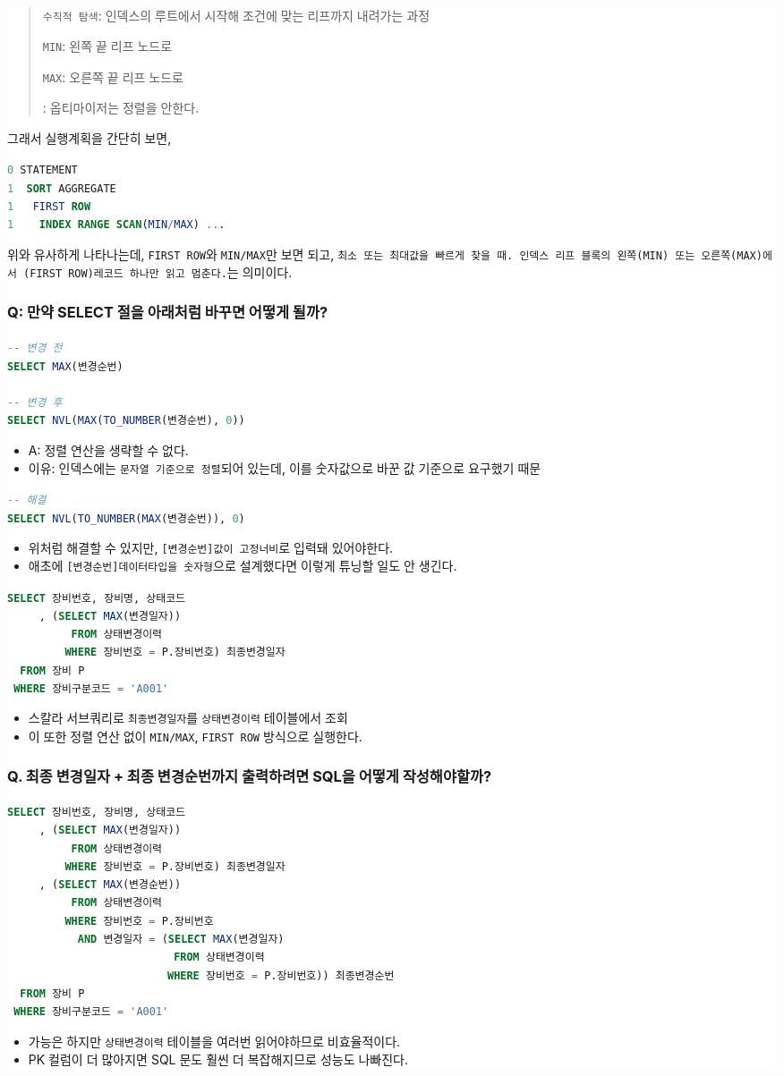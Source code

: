 > `수직적 탐색`: 인덱스의 루트에서 시작해 조건에 맞는 리프까지 내려가는 과정
> 
> `MIN`: 왼쪽 끝 리프 노드로
> 
> `MAX`: 오른쪽 끝 리프 노드로
> 
> : 옵티마이저는 정렬을 안한다.

그래서 실행계획을 간단히 보면,
```sql
0 STATEMENT
1  SORT AGGREGATE
1   FIRST ROW
1    INDEX RANGE SCAN(MIN/MAX) ...
```
위와 유사하게 나타나는데, `FIRST ROW`와 `MIN/MAX`만 보면 되고, `최소 또는 최대값을 빠르게 찾을 때. 인덱스 리프 블록의 왼쪽(MIN) 또는 오른쪽(MAX)에서 (FIRST ROW)레코드 하나만 읽고 멈춘다.`는 의미이다.

### Q: 만약 SELECT 절을 아래처럼 바꾸면 어떻게 될까?
```sql
-- 변경 전
SELECT MAX(변경순번)

-- 변경 후
SELECT NVL(MAX(TO_NUMBER(변경순번), 0))
```
- A: 정렬 연산을 생략할 수 없다.
- 이유: 인덱스에는 `문자열 기준으로 정렬`되어 있는데, 이를 숫자값으로 바꾼 값 기준으로 요구했기 때문

```sql
-- 해결
SELECT NVL(TO_NUMBER(MAX(변경순번)), 0)
```
- 위처럼 해결할 수 있지만, `[변경순번]값이 고정너비`로 입력돼 있어야한다.
- 애초에 `[변경순번]데이터타입을 숫자형`으로 설계했다면 이렇게 튜닝할 일도 안 생긴다.

```sql
SELECT 장비번호, 장비명, 상태코드
     , (SELECT MAX(변경일자))
          FROM 상태변경이력
         WHERE 장비번호 = P.장비번호) 최종변경일자
  FROM 장비 P
 WHERE 장비구분코드 = 'A001'
```
- 스칼라 서브쿼리로 `최종변경일자`를 `상태변경이력` 테이블에서 조회
- 이 또한 정렬 연산 없이 `MIN/MAX`, `FIRST ROW` 방식으로 실행한다.

### Q. 최종 변경일자 + 최종 변경순번까지 출력하려면 SQL을 어떻게 작성해야할까?
```sql
SELECT 장비번호, 장비명, 상태코드
     , (SELECT MAX(변경일자))
          FROM 상태변경이력
         WHERE 장비번호 = P.장비번호) 최종변경일자
     , (SELECT MAX(변경순번))
          FROM 상태변경이력
         WHERE 장비번호 = P.장비번호
           AND 변경일자 = (SELECT MAX(변경일자)
                          FROM 상태변경이력
                         WHERE 장비번호 = P.장비번호)) 최종변경순번
  FROM 장비 P
 WHERE 장비구분코드 = 'A001'
```
- 가능은 하지만 `상태변경이력` 테이블을 여러번 읽어야하므로 비효율적이다.
- PK 컬럼이 더 많아지면 SQL 문도 훨씬 더 복잡해지므로 성능도 나빠진다.
